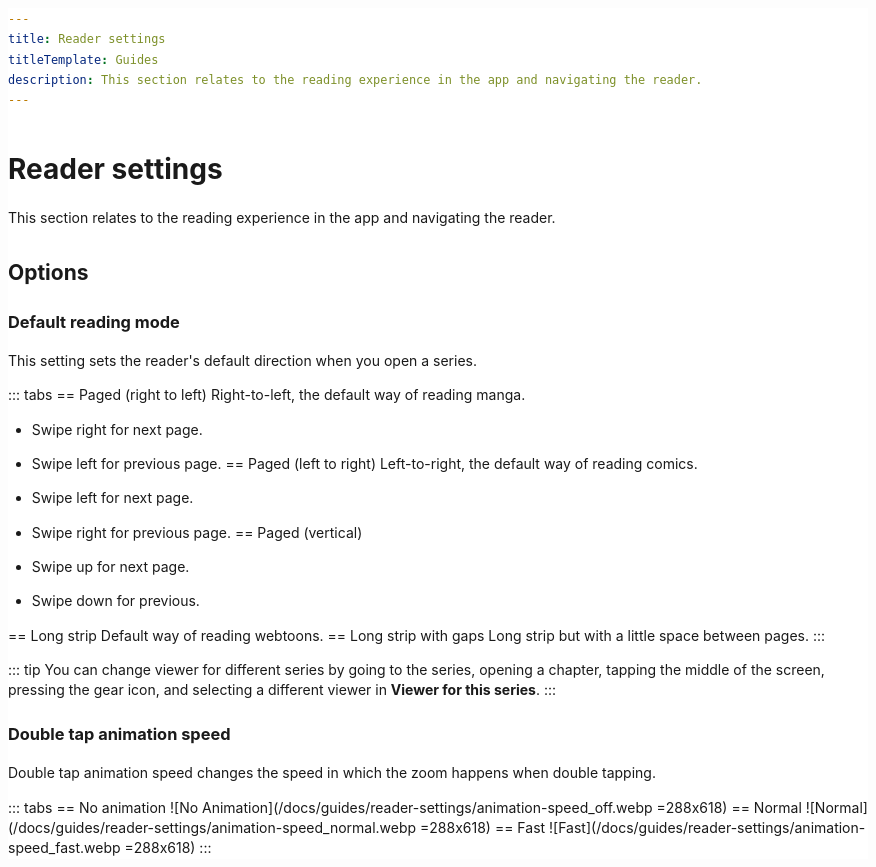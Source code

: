 ```yaml
---
title: Reader settings
titleTemplate: Guides
description: This section relates to the reading experience in the app and navigating the reader.
---
```


# Reader settings

This section relates to the reading experience in the app and navigating the reader.

## Options

### Default reading mode <Badge type="info" text="Paged (right to left)" />

This setting sets the reader's default direction when you open a series.

::: tabs
== Paged (right to left)
Right-to-left, the default way of reading manga.

- Swipe right for next page.
- Swipe left for previous page.
== Paged (left to right)
Left-to-right, the default way of reading comics.

- Swipe left for next page.
- Swipe right for previous page.
== Paged (vertical)
- Swipe up for next page.
- Swipe down for previous.

== Long strip
Default way of reading webtoons.
== Long strip with gaps
Long strip but with a little space between pages.
:::

::: tip
You can change viewer for different series by going to the series, opening a chapter, tapping the middle of the screen, pressing the gear icon, and selecting a different viewer in **Viewer for this series**.
:::

### Double tap animation speed <Badge type="info" text="Normal" />
Double tap animation speed changes the speed in which the zoom happens when double tapping.

::: tabs
== No animation
![No Animation](/docs/guides/reader-settings/animation-speed_off.webp =288x618)
== Normal
![Normal](/docs/guides/reader-settings/animation-speed_normal.webp =288x618)
== Fast
![Fast](/docs/guides/reader-settings/animation-speed_fast.webp =288x618)
:::
